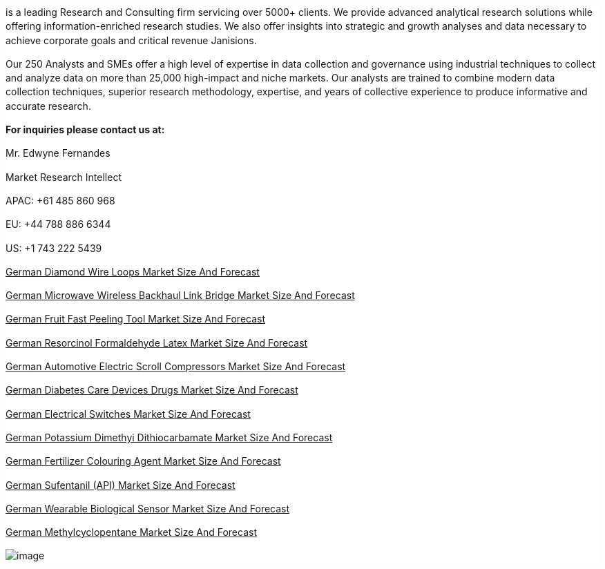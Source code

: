 is a leading Research and Consulting firm servicing over 5000+ clients. We provide advanced analytical research solutions while offering information-enriched research studies.&nbsp;</span>We also offer insights into strategic and growth analyses and data necessary to achieve corporate goals and critical revenue Janisions.</p><p><span class="">Our 250 Analysts and SMEs offer a high level of expertise in data collection and governance using industrial techniques to collect and analyze data on more than 25,000 high-impact and niche markets. Our analysts are trained to combine modern data collection techniques, superior research methodology, expertise, and years of collective experience to produce informative and accurate research.</span></p><p><strong>For inquiries please contact us at:</strong></p><p>Mr. Edwyne Fernandes</p><p>Market Research Intellect</p><p>APAC: +61 485 860 968</p><p>EU: +44 788 886 6344</p><p>US: +1 743 222 5439</p><p><a href="https://github.com/monkdigital08/Report1/blob/main/Diamond-Wire-Loops-Market/China-Diamond-Wire-Loops-Market.md">German Diamond Wire Loops Market Size And Forecast</a></p><p><a href="https://github.com/monkdigital08/Report2/blob/main/Microwave-Wireless-Backhaul-Link-Bridge-Market/China-Microwave-Wireless-Backhaul-Link-Bridge-Market.md">German Microwave Wireless Backhaul Link Bridge Market Size And Forecast</a></p><p><a href="https://github.com/monkdigital08/Report3/blob/main/Fruit-Fast-Peeling-Tool-Market/China-Fruit-Fast-Peeling-Tool-Market.md">German Fruit Fast Peeling Tool Market Size And Forecast</a></p><p><a href="https://github.com/monkdigital08/Report/blob/main/Resorcinol-Formaldehyde-Latex-Market/China-Resorcinol-Formaldehyde-Latex-Market.md">German Resorcinol Formaldehyde Latex Market Size And Forecast</a></p><p><a href="https://github.com/monkdigital08/Report2/blob/main/Automotive-Electric-Scroll-Compressors-Market/China-Automotive-Electric-Scroll-Compressors-Market.md">German Automotive Electric Scroll Compressors Market Size And Forecast</a></p><p><a href="https://github.com/monkdigital08/Report3/blob/main/Diabetes-Care-Devices-Drugs-Market/China-Diabetes-Care-Devices-Drugs-Market.md">German Diabetes Care Devices Drugs Market Size And Forecast</a></p><p><a href="https://github.com/monkdigital08/Report/blob/main/Electrical-Switches-Market/China-Electrical-Switches-Market.md">German Electrical Switches Market Size And Forecast</a></p><p><a href="https://github.com/monkdigital08/Report1/blob/main/Potassium-Dimethyi-Dithiocarbamate-Market/China-Potassium-Dimethyi-Dithiocarbamate-Market.md">German Potassium Dimethyi Dithiocarbamate Market Size And Forecast</a></p><p><a href="https://github.com/monkdigital08/Report2/blob/main/Fertilizer-Colouring-Agent-Market/China-Fertilizer-Colouring-Agent-Market.md">German Fertilizer Colouring Agent Market Size And Forecast</a></p><p><a href="https://github.com/monkdigital08/Report3/blob/main/Sufentanil-(API)-Market/China-Sufentanil-(API)-Market.md">German Sufentanil (API) Market Size And Forecast</a></p><p><a href="https://github.com/monkdigital08/Report/blob/main/Wearable-Biological-Sensor-Market/China-Wearable-Biological-Sensor-Market.md">German Wearable Biological Sensor Market Size And Forecast</a></p><p><a href="https://github.com/monkdigital08/Report1/blob/main/Methylcyclopentane-Market/China-Methylcyclopentane-Market.md">German Methylcyclopentane Market Size And Forecast</a></p>
![image](https://github.com/user-attachments/assets/587d4d45-f13a-4220-ac40-1a9e285b0b29)
